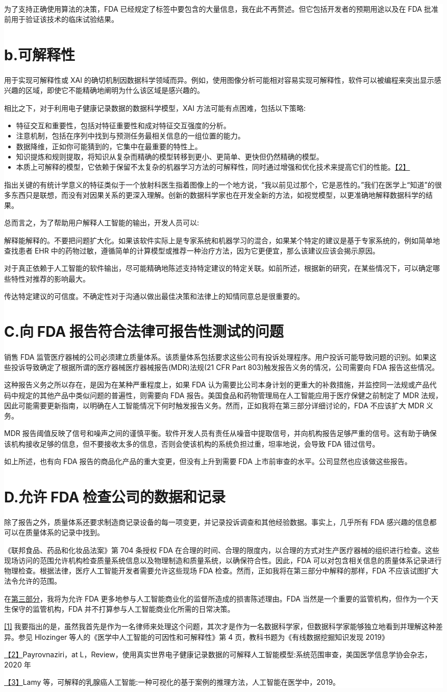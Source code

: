 为了支持正确使用算法的决策，FDA 已经规定了标签中要包含的大量信息，我在此不再赘述。但它包括开发者的预期用途以及在 FDA 批准前用于验证该技术的临床试验结果。

# b.可解释性

用于实现可解释性或 XAI 的确切机制因数据科学领域而异。例如，使用图像分析可能相对容易实现可解释性，软件可以被编程来突出显示感兴趣的区域，即使它不能精确地阐明为什么该区域是感兴趣的。

相比之下，对于利用电子健康记录数据的数据科学模型，XAI 方法可能有点困难，包括以下策略:

*   特征交互和重要性，包括对特征重要性和成对特征交互强度的分析。
*   注意机制，包括在序列中找到与预测任务最相关信息的一组位置的能力。
*   数据降维，正如你可能猜到的，它集中在最重要的特性上。
*   知识提炼和规则提取，将知识从复杂而精确的模型转移到更小、更简单、更快但仍然精确的模型。
*   本质上可解释的模型，它依赖于保留不太复杂的机器学习方法的可解释性，同时通过增强和优化技术来提高它们的性能。[【2】](#_ftn2)

指出关键的有统计学意义的特征类似于一个放射科医生指着图像上的一个地方说，“我以前见过那个，它是恶性的。”我们在医学上“知道”的很多东西只是联想，而没有对因果关系的更深入理解。创新的数据科学家也在开发全新的方法，如视觉模型，以更准确地解释数据科学的结果。

总而言之，为了帮助用户解释人工智能的输出，开发人员可以:

解释能解释的。不要把问题扩大化。如果该软件实际上是专家系统和机器学习的混合，如果某个特定的建议是基于专家系统的，例如简单地查找患者 EHR 中的药物过敏，遵循简单的计算模型或推荐一种治疗方法，因为它更便宜，那么该建议应该会揭示原因。

对于真正依赖于人工智能的软件输出，尽可能精确地陈述支持特定建议的特定关联。如前所述，根据新的研究，在某些情况下，可以确定哪些特性对推荐的影响最大。

传达特定建议的可信度。不确定性对于沟通以做出最佳决策和法律上的知情同意总是很重要的。

# C.向 FDA 报告符合法律可报告性测试的问题

销售 FDA 监管医疗器械的公司必须建立质量体系。该质量体系包括要求这些公司有投诉处理程序。用户投诉可能导致问题的识别。如果这些投诉导致确定了根据所谓的医疗器械医疗器械报告(MDR)法规(21 CFR Part 803)触发报告义务的情况，公司需要向 FDA 报告这些情况。

这种报告义务之所以存在，是因为在某种严重程度上，如果 FDA 认为需要比公司本身计划的更重大的补救措施，并监控同一法规或产品代码中规定的其他产品中类似问题的普遍性，则需要向 FDA 报告。美国食品和药物管理局在人工智能应用于医疗保健之前制定了 MDR 法规，因此可能需要更新指南，以明确在人工智能情况下何时触发报告义务。然而，正如我将在第三部分详细讨论的，FDA 不应该扩大 MDR 义务。

MDR 报告阈值反映了信号和噪声之间的谨慎平衡。软件开发人员有责任从噪音中提取信号，并向机构报告足够严重的信号。这有助于确保该机构接收足够的信息，但不要接收太多的信息，否则会使该机构的系统负担过重，坦率地说，会导致 FDA 错过信号。

如上所述，也有向 FDA 报告的商品化产品的重大变更，但没有上升到需要 FDA 上市前审查的水平。公司显然也应该做这些报告。

# D.允许 FDA 检查公司的数据和记录

除了报告之外，质量体系还要求制造商记录设备的每一项变更，并记录投诉调查和其他经验数据。事实上，几乎所有 FDA 感兴趣的信息都可以在质量体系的记录中找到。

《联邦食品、药品和化妆品法案》第 704 条授权 FDA 在合理的时间、合理的限度内，以合理的方式对生产医疗器械的组织进行检查。这些现场访问的范围允许机构检查质量系统信息以及物理制造和质量系统，以确保符合性。因此，FDA 可以对包含相关信息的质量体系记录进行物理检查。根据法律，医疗人工智能开发者需要允许这些现场 FDA 检查。然而，正如我将在第三部分中解释的那样，FDA 不应该试图扩大法令允许的范围。

在[第三部分](/postmarket-responsibilities-for-medical-ai-5cd43521f546)，我将为允许 FDA 更多地参与人工智能商业化的监督所造成的损害陈述理由。FDA 当然是一个重要的监管机构，但作为一个天生保守的监管机构，FDA 并不打算参与人工智能商业化所需的日常决策。

[[1]](#_ftnref1) 我要指出的是，虽然我首先是作为一名律师来处理这个问题，其次才是作为一名数据科学家，但数据科学家能够独立地看到并理解这种差异。参见 Hlozinger 等人的《医学中人工智能的可因性和可解释性》第 4 页，教科书题为《有线数据挖掘知识发现 2019》

[【2】](#_ftnref2)Payrovnaziri，at L，Review，使用真实世界电子健康记录数据的可解释人工智能模型:系统范围审查，美国医学信息学协会杂志，2020 年

[【3】](#_ftnref3)Lamy 等，可解释的乳腺癌人工智能:一种可视化的基于案例的推理方法，人工智能在医学中，2019。